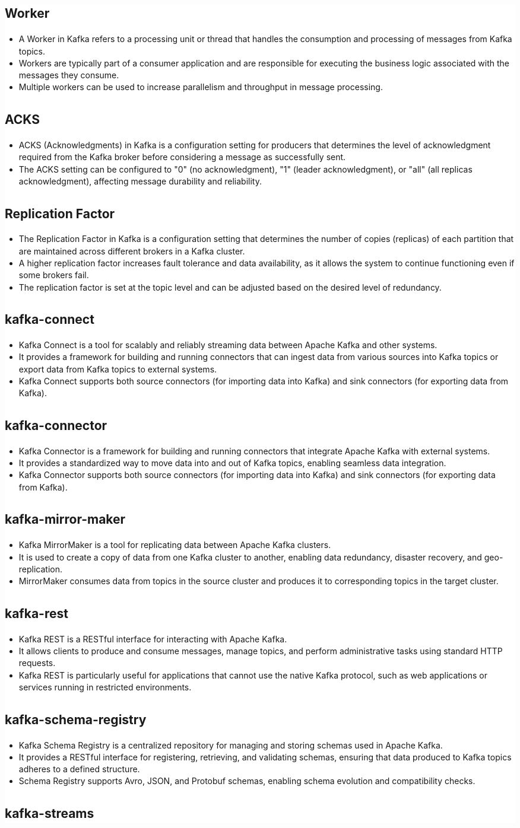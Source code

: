 ## Worker
- A Worker in Kafka refers to a processing unit or thread that handles the consumption and processing of messages from Kafka topics. 
- Workers are typically part of a consumer application and are responsible for executing the business logic associated with the messages they consume. 
- Multiple workers can be used to increase parallelism and throughput in message processing.
## ACKS
- ACKS (Acknowledgments) in Kafka is a configuration setting for producers that determines the level of acknowledgment required from the Kafka broker before considering a message as successfully sent. 
- The ACKS setting can be configured to "0" (no acknowledgment), "1" (leader acknowledgment), or "all" (all replicas acknowledgment), affecting message durability and reliability.
## Replication Factor
- The Replication Factor in Kafka is a configuration setting that determines the number of copies (replicas) of each partition that are maintained across different brokers in a Kafka cluster. 
- A higher replication factor increases fault tolerance and data availability, as it allows the system to continue functioning even if some brokers fail. 
- The replication factor is set at the topic level and can be adjusted based on the desired level of redundancy.
## kafka-connect
- Kafka Connect is a tool for scalably and reliably streaming data between Apache Kafka and other systems. 
- It provides a framework for building and running connectors that can ingest data from various sources into Kafka topics or export data from Kafka topics to external systems. 
- Kafka Connect supports both source connectors (for importing data into Kafka) and sink connectors (for exporting data from Kafka).
## kafka-connector
- Kafka Connector is a framework for building and running connectors that integrate Apache Kafka with external systems.
- It provides a standardized way to move data into and out of Kafka topics, enabling seamless data integration.
- Kafka Connector supports both source connectors (for importing data into Kafka) and sink connectors (for exporting data from Kafka).
## kafka-mirror-maker
- Kafka MirrorMaker is a tool for replicating data between Apache Kafka clusters. 
- It is used to create a copy of data from one Kafka cluster to another, enabling data redundancy, disaster recovery, and geo-replication. 
- MirrorMaker consumes data from topics in the source cluster and produces it to corresponding topics in the target cluster.
## kafka-rest
- Kafka REST is a RESTful interface for interacting with Apache Kafka. 
- It allows clients to produce and consume messages, manage topics, and perform administrative tasks using standard HTTP requests. 
- Kafka REST is particularly useful for applications that cannot use the native Kafka protocol, such as web applications or services running in restricted environments.
## kafka-schema-registry
- Kafka Schema Registry is a centralized repository for managing and storing schemas used in Apache Kafka. 
- It provides a RESTful interface for registering, retrieving, and validating schemas, ensuring that data produced to Kafka topics adheres to a defined structure. 
- Schema Registry supports Avro, JSON, and Protobuf schemas, enabling schema evolution and compatibility checks.
## kafka-streams